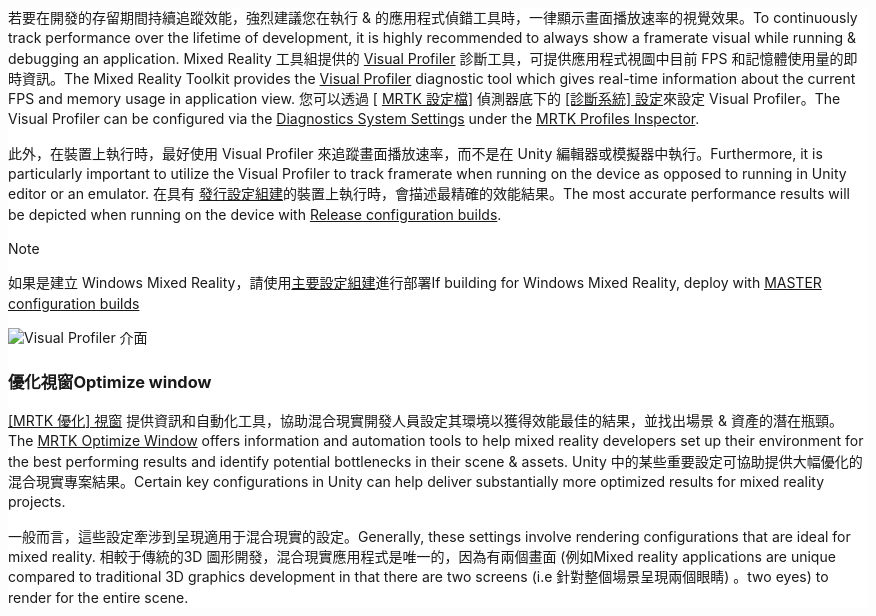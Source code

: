 <span data-ttu-id="919d4-113">若要在開發的存留期間持續追蹤效能，強烈建議您在執行 & 的應用程式偵錯工具時，一律顯示畫面播放速率的視覺效果。</span><span class="sxs-lookup"><span data-stu-id="919d4-113">To continuously track performance over the lifetime of development, it is highly recommended to always show a framerate visual while running & debugging an application.</span></span> <span data-ttu-id="919d4-114">Mixed Reality 工具組提供的 [Visual Profiler](../features/diagnostics/using-visual-profiler.md) 診斷工具，可提供應用程式視圖中目前 FPS 和記憶體使用量的即時資訊。</span><span class="sxs-lookup"><span data-stu-id="919d4-114">The Mixed Reality Toolkit provides the [Visual Profiler](../features/diagnostics/using-visual-profiler.md) diagnostic tool which gives real-time information about the current FPS and memory usage in application view.</span></span> <span data-ttu-id="919d4-115">您可以透過 [ [MRTK 設定檔](../configuration/mixed-reality-configuration-guide.md)] 偵測器底下的 [[診斷系統] 設定](../features/diagnostics/diagnostics-system-getting-started.md)來設定 Visual Profiler。</span><span class="sxs-lookup"><span data-stu-id="919d4-115">The Visual Profiler can be configured via the [Diagnostics System Settings](../features/diagnostics/diagnostics-system-getting-started.md) under the [MRTK Profiles Inspector](../configuration/mixed-reality-configuration-guide.md).</span></span>

<span data-ttu-id="919d4-116">此外，在裝置上執行時，最好使用 Visual Profiler 來追蹤畫面播放速率，而不是在 Unity 編輯器或模擬器中執行。</span><span class="sxs-lookup"><span data-stu-id="919d4-116">Furthermore, it is particularly important to utilize the Visual Profiler to track framerate when running on the device as opposed to running in Unity editor or an emulator.</span></span> <span data-ttu-id="919d4-117">在具有 [發行設定組建](https://docs.microsoft.com/visualstudio/debugger/how-to-set-debug-and-release-configurations?view=vs-2019&preserve-view=true)的裝置上執行時，會描述最精確的效能結果。</span><span class="sxs-lookup"><span data-stu-id="919d4-117">The most accurate performance results will be depicted when running on the device with [Release configuration builds](https://docs.microsoft.com/visualstudio/debugger/how-to-set-debug-and-release-configurations?view=vs-2019&preserve-view=true).</span></span>

> [!NOTE]
> <span data-ttu-id="919d4-118">如果是建立 Windows Mixed Reality，請使用[主要設定組建](https://docs.microsoft.com/windows/mixed-reality/exporting-and-building-a-unity-visual-studio-solution#building_and_deploying_a_unity_visual_studio_solution)進行部署</span><span class="sxs-lookup"><span data-stu-id="919d4-118">If building for Windows Mixed Reality, deploy with [MASTER configuration builds](https://docs.microsoft.com/windows/mixed-reality/exporting-and-building-a-unity-visual-studio-solution#building_and_deploying_a_unity_visual_studio_solution)</span></span>

![Visual Profiler 介面](../features/images/Diagnostics/VisualProfiler.png)

### <a name="optimize-window"></a><span data-ttu-id="919d4-120">優化視窗</span><span class="sxs-lookup"><span data-stu-id="919d4-120">Optimize window</span></span>

<span data-ttu-id="919d4-121">[ [MRTK 優化] 視窗](../features/tools/optimize-window.md) 提供資訊和自動化工具，協助混合現實開發人員設定其環境以獲得效能最佳的結果，並找出場景 & 資產的潛在瓶頸。</span><span class="sxs-lookup"><span data-stu-id="919d4-121">The [MRTK Optimize Window](../features/tools/optimize-window.md) offers information and automation tools to help mixed reality developers set up their environment for the best performing results and identify potential bottlenecks in their scene & assets.</span></span> <span data-ttu-id="919d4-122">Unity 中的某些重要設定可協助提供大幅優化的混合現實專案結果。</span><span class="sxs-lookup"><span data-stu-id="919d4-122">Certain key configurations in Unity can help deliver substantially more optimized results for mixed reality projects.</span></span>

<span data-ttu-id="919d4-123">一般而言，這些設定牽涉到呈現適用于混合現實的設定。</span><span class="sxs-lookup"><span data-stu-id="919d4-123">Generally, these settings involve rendering configurations that are ideal for mixed reality.</span></span> <span data-ttu-id="919d4-124">相較于傳統的3D 圖形開發，混合現實應用程式是唯一的，因為有兩個畫面 (例如</span><span class="sxs-lookup"><span data-stu-id="919d4-124">Mixed reality applications are unique compared to traditional 3D graphics development in that there are two screens (i.e</span></span> <span data-ttu-id="919d4-125">針對整個場景呈現兩個眼睛) 。</span><span class="sxs-lookup"><span data-stu-id="919d4-125">two eyes) to render for the entire scene.</span></span>
